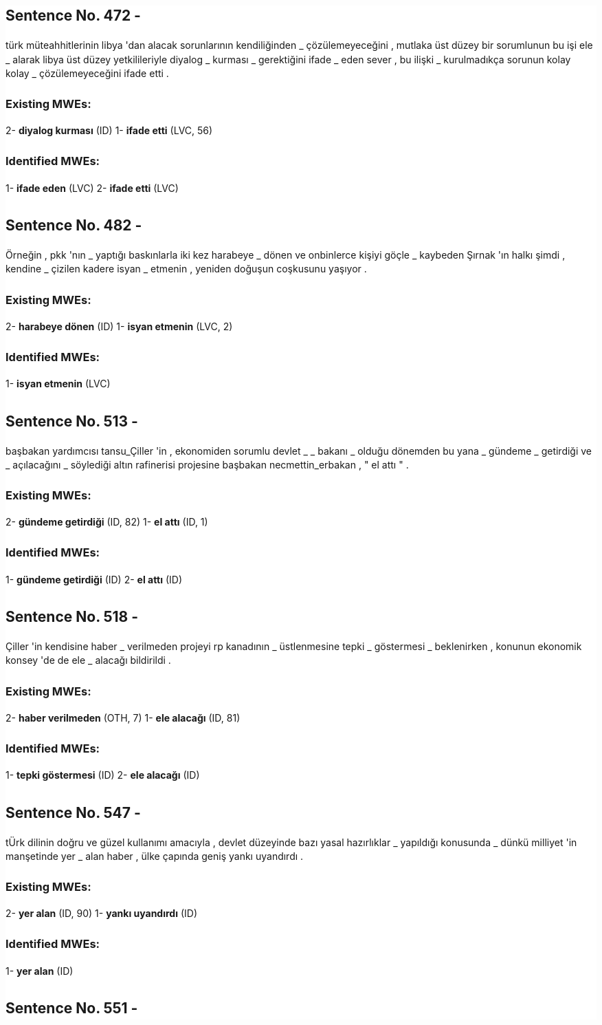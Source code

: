 ## Sentence No. 472 - 
türk müteahhitlerinin libya 'dan alacak sorunlarının kendiliğinden _ çözülemeyeceğini , mutlaka üst düzey bir sorumlunun bu işi ele _ alarak libya üst düzey yetkilileriyle diyalog _ kurması _ gerektiğini ifade _ eden sever , bu ilişki _ kurulmadıkça sorunun kolay kolay _ çözülemeyeceğini ifade etti . 
### Existing MWEs: 
2- **diyalog kurması** (ID)
1- **ifade etti** (LVC, 56)
### Identified MWEs: 
1- **ifade eden** (LVC)
2- **ifade etti** (LVC)
## Sentence No. 482 - 
Örneğin , pkk 'nın _ yaptığı baskınlarla iki kez harabeye _ dönen ve onbinlerce kişiyi göçle _ kaybeden Şırnak 'ın halkı şimdi , kendine _ çizilen kadere isyan _ etmenin , yeniden doğuşun coşkusunu yaşıyor . 
### Existing MWEs: 
2- **harabeye dönen** (ID)
1- **isyan etmenin** (LVC, 2)
### Identified MWEs: 
1- **isyan etmenin** (LVC)
## Sentence No. 513 - 
başbakan yardımcısı tansu_Çiller 'in , ekonomiden sorumlu devlet _ _ bakanı _ olduğu dönemden bu yana _ gündeme _ getirdiği ve _ açılacağını _ söylediği altın rafinerisi projesine başbakan necmettin_erbakan , " el attı " . 
### Existing MWEs: 
2- **gündeme getirdiği** (ID, 82)
1- **el attı** (ID, 1)
### Identified MWEs: 
1- **gündeme getirdiği** (ID)
2- **el attı** (ID)
## Sentence No. 518 - 
Çiller 'in kendisine haber _ verilmeden projeyi rp kanadının _ üstlenmesine tepki _ göstermesi _ beklenirken , konunun ekonomik konsey 'de de ele _ alacağı bildirildi . 
### Existing MWEs: 
2- **haber verilmeden** (OTH, 7)
1- **ele alacağı** (ID, 81)
### Identified MWEs: 
1- **tepki göstermesi** (ID)
2- **ele alacağı** (ID)
## Sentence No. 547 - 
tÜrk dilinin doğru ve güzel kullanımı amacıyla , devlet düzeyinde bazı yasal hazırlıklar _ yapıldığı konusunda _ dünkü milliyet 'in manşetinde yer _ alan haber , ülke çapında geniş yankı uyandırdı . 
### Existing MWEs: 
2- **yer alan** (ID, 90)
1- **yankı uyandırdı** (ID)
### Identified MWEs: 
1- **yer alan** (ID)
## Sentence No. 551 - 